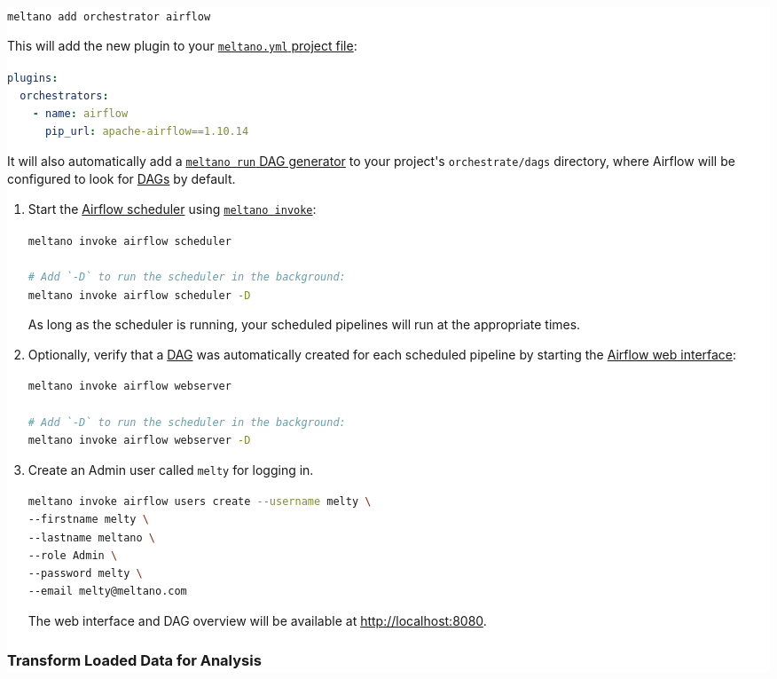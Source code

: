    ```bash
   meltano add orchestrator airflow
   ```

   This will add the new plugin to your [`meltano.yml` project file](/concepts/project#plugins):

   ```yml
   plugins:
     orchestrators:
       - name: airflow
         pip_url: apache-airflow==1.10.14
   ```

   It will also automatically add a
   [`meltano run` DAG generator](https://github.com/meltano/files-airflow/blob/main/bundle/orchestrate/dags/meltano.py)
   to your project's `orchestrate/dags` directory, where Airflow
   will be configured to look for [DAGs](https://airflow.apache.org/docs/apache-airflow/1.10.14/concepts.html#dags) by default.

1. Start the [Airflow scheduler](https://airflow.apache.org/docs/apache-airflow/1.10.14/scheduler.html) using [`meltano invoke`](/reference/command-line-interface#invoke):

   ```bash
   meltano invoke airflow scheduler

   # Add `-D` to run the scheduler in the background:
   meltano invoke airflow scheduler -D
   ```

   As long as the scheduler is running, your scheduled pipelines will run at the appropriate times.

1. Optionally, verify that a [DAG](https://airflow.apache.org/docs/apache-airflow/1.10.14/concepts.html#dags) was automatically created for each scheduled pipeline by starting the [Airflow web interface](https://airflow.apache.org/docs/apache-airflow/1.10.14/cli-ref.html#webserver):

   ```bash
   meltano invoke airflow webserver

   # Add `-D` to run the scheduler in the background:
   meltano invoke airflow webserver -D
   ```

1. Create an Admin user called `melty` for logging in.

   ```bash
   meltano invoke airflow users create --username melty \
   --firstname melty \
   --lastname meltano \
   --role Admin \
   --password melty \
   --email melty@meltano.com
   ```

   The web interface and DAG overview will be available at <http://localhost:8080>.

### Transform Loaded Data for Analysis
